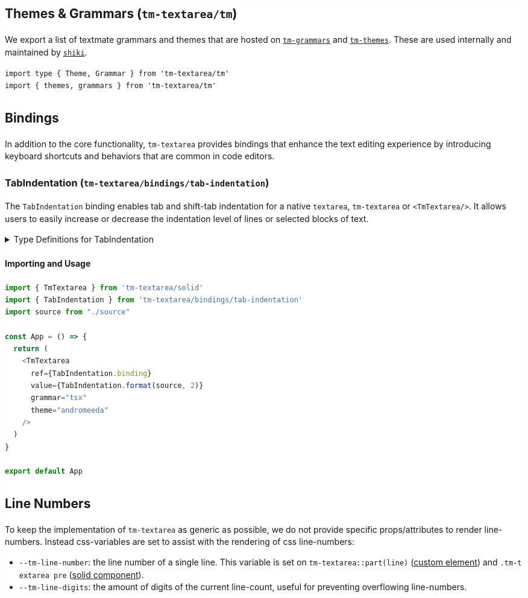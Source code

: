 ## Themes & Grammars (`tm-textarea/tm`)

We export a list of textmate grammars and themes that are hosted on
[`tm-grammars`](https://github.com/shikijs/textmate-grammars-themes/tree/main/packages/tm-grammars)
and [`tm-themes`](https://github.com/shikijs/textmate-grammars-themes/tree/main/packages/tm-themes).
These are used internally and maintained by [`shiki`](https://github.com/shikijs/shiki).

```tsx
import type { Theme, Grammar } from 'tm-textarea/tm'
import { themes, grammars } from 'tm-textarea/tm'
```

## Bindings

In addition to the core functionality, `tm-textarea` provides bindings that enhance the text editing experience by introducing keyboard shortcuts and behaviors that are common in code editors.

### TabIndentation (`tm-textarea/bindings/tab-indentation`)

The `TabIndentation` binding enables tab and shift-tab indentation for a native `textarea`, `tm-textarea` or `<TmTextarea/>`. It allows users to easily increase or decrease the indentation level of lines or selected blocks of text.


<details><summary>Type Definitions for TabIndentation</summary></details>

#### Importing and Usage

```javascript
import { TmTextarea } from 'tm-textarea/solid'
import { TabIndentation } from 'tm-textarea/bindings/tab-indentation'
import source from "./source"

const App = () => {
  return (
    <TmTextarea
      ref={TabIndentation.binding}
      value={TabIndentation.format(source, 2)}
      grammar="tsx"
      theme="andromeeda"
    />
  )
}

export default App
```

## Line Numbers

To keep the implementation of `tm-textarea` as generic as possible, we do not provide specific props/attributes to render line-numbers. Instead css-variables are set to assist with the rendering of css line-numbers:
- `--tm-line-number`: the line number of a single line. This variable is set on `tm-textarea::part(line)` ([custom element](#custom-element-tm-textarea)) and `.tm-textarea pre` ([solid component](#solid-component-tm-textareasolid)). 
- `--tm-line-digits`: the amount of digits of the current line-count, useful for preventing overflowing line-numbers.
